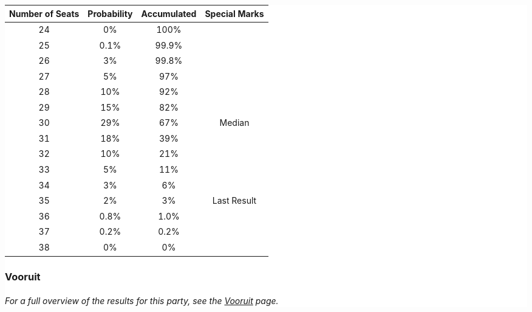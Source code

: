 | Number of Seats | Probability | Accumulated | Special Marks |
|:---------------:|:-----------:|:-----------:|:-------------:|
| 24 | 0% | 100% |  |
| 25 | 0.1% | 99.9% |  |
| 26 | 3% | 99.8% |  |
| 27 | 5% | 97% |  |
| 28 | 10% | 92% |  |
| 29 | 15% | 82% |  |
| 30 | 29% | 67% | Median |
| 31 | 18% | 39% |  |
| 32 | 10% | 21% |  |
| 33 | 5% | 11% |  |
| 34 | 3% | 6% |  |
| 35 | 2% | 3% | Last Result |
| 36 | 0.8% | 1.0% |  |
| 37 | 0.2% | 0.2% |  |
| 38 | 0% | 0% |  |

### Vooruit

*For a full overview of the results for this party, see the [Vooruit](party-vooruit.html) page.*

